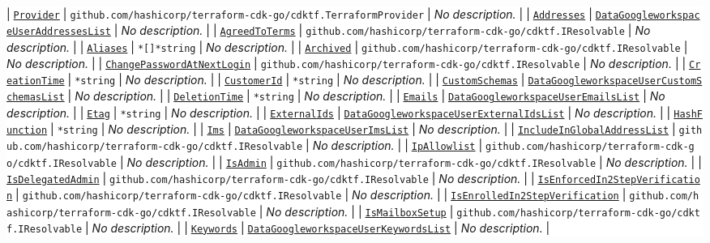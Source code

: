 | <code><a href="#@cdktf/provider-googleworkspace.dataGoogleworkspaceUser.DataGoogleworkspaceUser.property.provider">Provider</a></code> | <code>github.com/hashicorp/terraform-cdk-go/cdktf.TerraformProvider</code> | *No description.* |
| <code><a href="#@cdktf/provider-googleworkspace.dataGoogleworkspaceUser.DataGoogleworkspaceUser.property.addresses">Addresses</a></code> | <code><a href="#@cdktf/provider-googleworkspace.dataGoogleworkspaceUser.DataGoogleworkspaceUserAddressesList">DataGoogleworkspaceUserAddressesList</a></code> | *No description.* |
| <code><a href="#@cdktf/provider-googleworkspace.dataGoogleworkspaceUser.DataGoogleworkspaceUser.property.agreedToTerms">AgreedToTerms</a></code> | <code>github.com/hashicorp/terraform-cdk-go/cdktf.IResolvable</code> | *No description.* |
| <code><a href="#@cdktf/provider-googleworkspace.dataGoogleworkspaceUser.DataGoogleworkspaceUser.property.aliases">Aliases</a></code> | <code>*[]*string</code> | *No description.* |
| <code><a href="#@cdktf/provider-googleworkspace.dataGoogleworkspaceUser.DataGoogleworkspaceUser.property.archived">Archived</a></code> | <code>github.com/hashicorp/terraform-cdk-go/cdktf.IResolvable</code> | *No description.* |
| <code><a href="#@cdktf/provider-googleworkspace.dataGoogleworkspaceUser.DataGoogleworkspaceUser.property.changePasswordAtNextLogin">ChangePasswordAtNextLogin</a></code> | <code>github.com/hashicorp/terraform-cdk-go/cdktf.IResolvable</code> | *No description.* |
| <code><a href="#@cdktf/provider-googleworkspace.dataGoogleworkspaceUser.DataGoogleworkspaceUser.property.creationTime">CreationTime</a></code> | <code>*string</code> | *No description.* |
| <code><a href="#@cdktf/provider-googleworkspace.dataGoogleworkspaceUser.DataGoogleworkspaceUser.property.customerId">CustomerId</a></code> | <code>*string</code> | *No description.* |
| <code><a href="#@cdktf/provider-googleworkspace.dataGoogleworkspaceUser.DataGoogleworkspaceUser.property.customSchemas">CustomSchemas</a></code> | <code><a href="#@cdktf/provider-googleworkspace.dataGoogleworkspaceUser.DataGoogleworkspaceUserCustomSchemasList">DataGoogleworkspaceUserCustomSchemasList</a></code> | *No description.* |
| <code><a href="#@cdktf/provider-googleworkspace.dataGoogleworkspaceUser.DataGoogleworkspaceUser.property.deletionTime">DeletionTime</a></code> | <code>*string</code> | *No description.* |
| <code><a href="#@cdktf/provider-googleworkspace.dataGoogleworkspaceUser.DataGoogleworkspaceUser.property.emails">Emails</a></code> | <code><a href="#@cdktf/provider-googleworkspace.dataGoogleworkspaceUser.DataGoogleworkspaceUserEmailsList">DataGoogleworkspaceUserEmailsList</a></code> | *No description.* |
| <code><a href="#@cdktf/provider-googleworkspace.dataGoogleworkspaceUser.DataGoogleworkspaceUser.property.etag">Etag</a></code> | <code>*string</code> | *No description.* |
| <code><a href="#@cdktf/provider-googleworkspace.dataGoogleworkspaceUser.DataGoogleworkspaceUser.property.externalIds">ExternalIds</a></code> | <code><a href="#@cdktf/provider-googleworkspace.dataGoogleworkspaceUser.DataGoogleworkspaceUserExternalIdsList">DataGoogleworkspaceUserExternalIdsList</a></code> | *No description.* |
| <code><a href="#@cdktf/provider-googleworkspace.dataGoogleworkspaceUser.DataGoogleworkspaceUser.property.hashFunction">HashFunction</a></code> | <code>*string</code> | *No description.* |
| <code><a href="#@cdktf/provider-googleworkspace.dataGoogleworkspaceUser.DataGoogleworkspaceUser.property.ims">Ims</a></code> | <code><a href="#@cdktf/provider-googleworkspace.dataGoogleworkspaceUser.DataGoogleworkspaceUserImsList">DataGoogleworkspaceUserImsList</a></code> | *No description.* |
| <code><a href="#@cdktf/provider-googleworkspace.dataGoogleworkspaceUser.DataGoogleworkspaceUser.property.includeInGlobalAddressList">IncludeInGlobalAddressList</a></code> | <code>github.com/hashicorp/terraform-cdk-go/cdktf.IResolvable</code> | *No description.* |
| <code><a href="#@cdktf/provider-googleworkspace.dataGoogleworkspaceUser.DataGoogleworkspaceUser.property.ipAllowlist">IpAllowlist</a></code> | <code>github.com/hashicorp/terraform-cdk-go/cdktf.IResolvable</code> | *No description.* |
| <code><a href="#@cdktf/provider-googleworkspace.dataGoogleworkspaceUser.DataGoogleworkspaceUser.property.isAdmin">IsAdmin</a></code> | <code>github.com/hashicorp/terraform-cdk-go/cdktf.IResolvable</code> | *No description.* |
| <code><a href="#@cdktf/provider-googleworkspace.dataGoogleworkspaceUser.DataGoogleworkspaceUser.property.isDelegatedAdmin">IsDelegatedAdmin</a></code> | <code>github.com/hashicorp/terraform-cdk-go/cdktf.IResolvable</code> | *No description.* |
| <code><a href="#@cdktf/provider-googleworkspace.dataGoogleworkspaceUser.DataGoogleworkspaceUser.property.isEnforcedIn2StepVerification">IsEnforcedIn2StepVerification</a></code> | <code>github.com/hashicorp/terraform-cdk-go/cdktf.IResolvable</code> | *No description.* |
| <code><a href="#@cdktf/provider-googleworkspace.dataGoogleworkspaceUser.DataGoogleworkspaceUser.property.isEnrolledIn2StepVerification">IsEnrolledIn2StepVerification</a></code> | <code>github.com/hashicorp/terraform-cdk-go/cdktf.IResolvable</code> | *No description.* |
| <code><a href="#@cdktf/provider-googleworkspace.dataGoogleworkspaceUser.DataGoogleworkspaceUser.property.isMailboxSetup">IsMailboxSetup</a></code> | <code>github.com/hashicorp/terraform-cdk-go/cdktf.IResolvable</code> | *No description.* |
| <code><a href="#@cdktf/provider-googleworkspace.dataGoogleworkspaceUser.DataGoogleworkspaceUser.property.keywords">Keywords</a></code> | <code><a href="#@cdktf/provider-googleworkspace.dataGoogleworkspaceUser.DataGoogleworkspaceUserKeywordsList">DataGoogleworkspaceUserKeywordsList</a></code> | *No description.* |